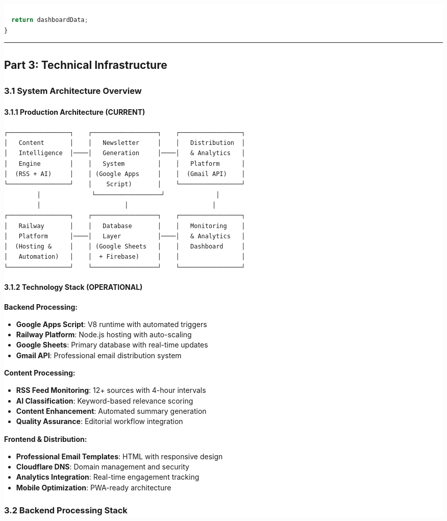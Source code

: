 ```javascript
  
  return dashboardData;
}
```

---

## Part 3: Technical Infrastructure

### 3.1 System Architecture Overview

#### 3.1.1 Production Architecture (CURRENT)

```
┌─────────────────┐    ┌──────────────────┐    ┌─────────────────┐
│   Content       │    │   Newsletter     │    │   Distribution  │
│   Intelligence  │────│   Generation     │────│   & Analytics   │
│   Engine        │    │   System         │    │   Platform      │
│  (RSS + AI)     │    │ (Google Apps     │    │  (Gmail API)    │
└─────────────────┘    │    Script)       │    └─────────────────┘
         │              └──────────────────┘              │
         │                       │                       │
┌─────────────────┐    ┌──────────────────┐    ┌─────────────────┐
│   Railway       │    │   Database       │    │   Monitoring    │
│   Platform      │────│   Layer          │────│   & Analytics   │
│  (Hosting &     │    │ (Google Sheets   │    │   Dashboard     │
│   Automation)   │    │  + Firebase)     │    │                 │
└─────────────────┘    └──────────────────┘    └─────────────────┘
```

#### 3.1.2 Technology Stack (OPERATIONAL)

**Backend Processing:**
- **Google Apps Script**: V8 runtime with automated triggers
- **Railway Platform**: Node.js hosting with auto-scaling
- **Google Sheets**: Primary database with real-time updates
- **Gmail API**: Professional email distribution system

**Content Processing:**
- **RSS Feed Monitoring**: 12+ sources with 4-hour intervals
- **AI Classification**: Keyword-based relevance scoring
- **Content Enhancement**: Automated summary generation
- **Quality Assurance**: Editorial workflow integration

**Frontend & Distribution:**
- **Professional Email Templates**: HTML with responsive design
- **Cloudflare DNS**: Domain management and security
- **Analytics Integration**: Real-time engagement tracking
- **Mobile Optimization**: PWA-ready architecture

### 3.2 Backend Processing Stack
